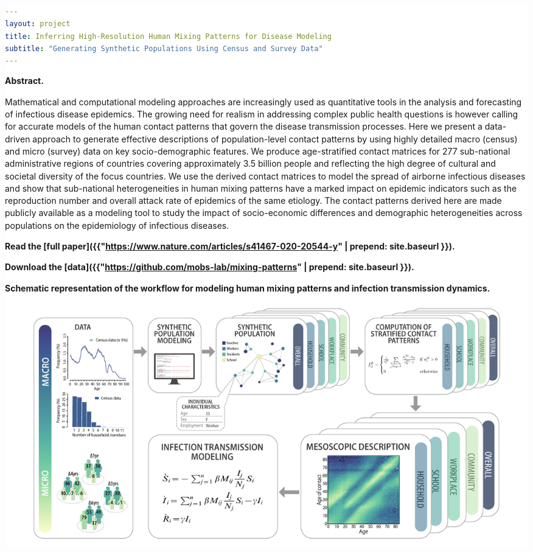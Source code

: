 ```yaml
---
layout: project
title: Inferring High-Resolution Human Mixing Patterns for Disease Modeling
subtitle: "Generating Synthetic Populations Using Census and Survey Data"
---
```



**Abstract.**

Mathematical and computational modeling approaches are increasingly used as quantitative tools in the analysis and forecasting of infectious disease epidemics. The growing need for realism in addressing complex public health questions is however calling for accurate models of the human contact patterns that govern the disease transmission processes. Here we present a data-driven approach to generate effective descriptions of population-level contact patterns by using highly detailed macro (census) and micro (survey) data on key socio-demographic features. We produce age-stratified contact matrices for 277 sub-national administrative regions of countries covering approximately 3.5 billion people and reflecting the high degree of cultural and societal diversity of the focus countries. We use the derived contact matrices to model the spread of airborne infectious diseases and show that sub-national heterogeneities in human mixing patterns have a marked impact on epidemic indicators such as the reproduction number and overall attack rate of epidemics of the same etiology. The contact patterns derived here are made publicly available as a modeling tool to study the impact of socio-economic differences and demographic heterogeneities across populations on the epidemiology of infectious diseases.

 **Read the [full paper]({{"https://www.nature.com/articles/s41467-020-20544-y" | prepend: site.baseurl }}).**

 **Download the [data]({{"https://github.com/mobs-lab/mixing-patterns" | prepend: site.baseurl }}).**

**Schematic representation of the workflow for modeling human mixing patterns and infection transmission dynamics.** 
<br>
<figure class="image">
  <img src="/assets/projects/2020_contact_matrices/fig1.png" alt="Figure" style="width: 100%"/>
<br>



